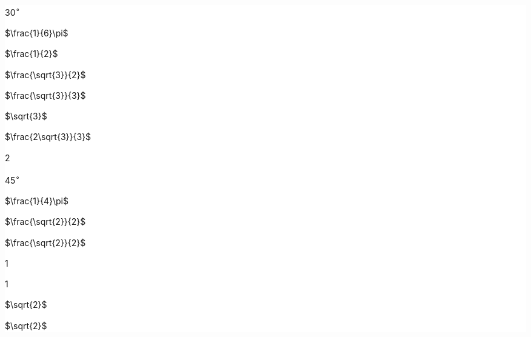</td></tr><tr><td>

${30}^{ \circ  }$

</td><td>

$\frac{1}{6}\pi$

</td><td>

$\frac{1}{2}$

</td><td>

$\frac{\sqrt{3}}{2}$

</td><td>

$\frac{\sqrt{3}}{3}$

</td><td>

$\sqrt{3}$

</td><td>

$\frac{2\sqrt{3}}{3}$

</td><td>

2

</td></tr><tr><td>

${45}^{ \circ  }$

</td><td>

$\frac{1}{4}\pi$

</td><td>

$\frac{\sqrt{2}}{2}$

</td><td>

$\frac{\sqrt{2}}{2}$

</td><td>

1

</td><td>

1

</td><td>

$\sqrt{2}$

</td><td>

$\sqrt{2}$

</td></tr><tr><td>
